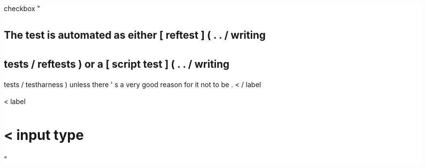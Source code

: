 checkbox
"
>
The
test
is
automated
as
either
[
reftest
]
(
.
.
/
writing
-
tests
/
reftests
)
or
a
[
script
test
]
(
.
.
/
writing
-
tests
/
testharness
)
unless
there
'
s
a
very
good
reason
for
it
not
to
be
.
<
/
label
>
<
label
>
<
input
type
=
"